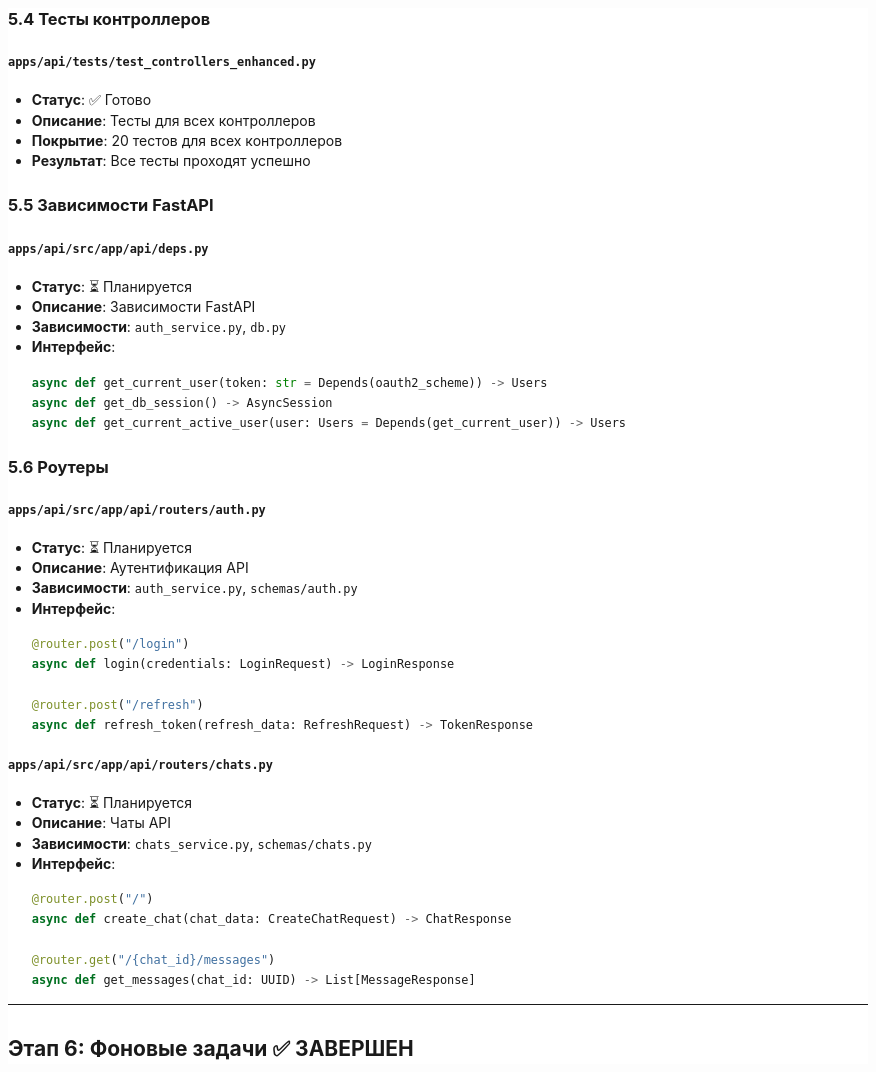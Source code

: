 ### 5.4 Тесты контроллеров

#### `apps/api/tests/test_controllers_enhanced.py`
- **Статус**: ✅ Готово
- **Описание**: Тесты для всех контроллеров
- **Покрытие**: 20 тестов для всех контроллеров
- **Результат**: Все тесты проходят успешно

### 5.5 Зависимости FastAPI

#### `apps/api/src/app/api/deps.py`
- **Статус**: ⏳ Планируется
- **Описание**: Зависимости FastAPI
- **Зависимости**: `auth_service.py`, `db.py`
- **Интерфейс**:
  ```python
  async def get_current_user(token: str = Depends(oauth2_scheme)) -> Users
  async def get_db_session() -> AsyncSession
  async def get_current_active_user(user: Users = Depends(get_current_user)) -> Users
  ```

### 5.6 Роутеры

#### `apps/api/src/app/api/routers/auth.py`
- **Статус**: ⏳ Планируется
- **Описание**: Аутентификация API
- **Зависимости**: `auth_service.py`, `schemas/auth.py`
- **Интерфейс**:
  ```python
  @router.post("/login")
  async def login(credentials: LoginRequest) -> LoginResponse
  
  @router.post("/refresh")
  async def refresh_token(refresh_data: RefreshRequest) -> TokenResponse
  ```

#### `apps/api/src/app/api/routers/chats.py`
- **Статус**: ⏳ Планируется
- **Описание**: Чаты API
- **Зависимости**: `chats_service.py`, `schemas/chats.py`
- **Интерфейс**:
  ```python
  @router.post("/")
  async def create_chat(chat_data: CreateChatRequest) -> ChatResponse
  
  @router.get("/{chat_id}/messages")
  async def get_messages(chat_id: UUID) -> List[MessageResponse]
  ```

---

## Этап 6: Фоновые задачи ✅ ЗАВЕРШЕН
